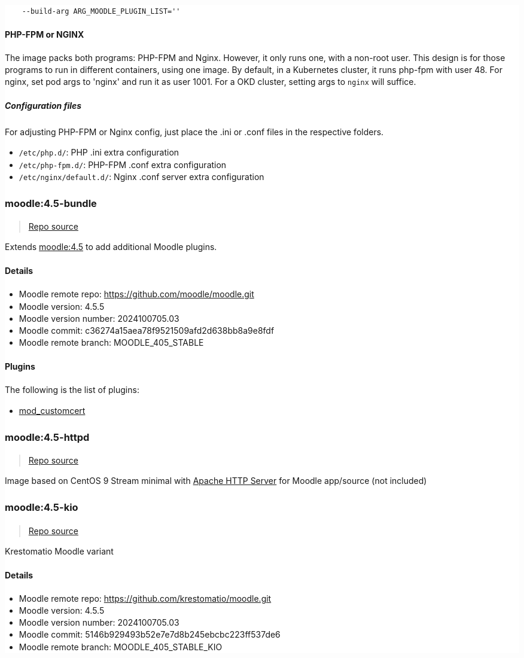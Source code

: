 ```
    --build-arg ARG_MOODLE_PLUGIN_LIST=''
```

#### PHP-FPM or NGINX
The image packs both programs: PHP-FPM and Nginx. However, it only runs one, with a non-root user. This design is for those programs to run in different containers, using one image. By default, in a Kubernetes cluster, it runs php-fpm with user 48. For nginx, set pod args to 'nginx' and run it as user 1001. For a OKD cluster, setting args to `nginx` will suffice.
##### Configuration files
For adjusting PHP-FPM or Nginx config, just place the .ini or .conf files in the respective folders.
- `/etc/php.d/`: PHP .ini extra configuration
- `/etc/php-fpm.d/`: PHP-FPM .conf extra configuration
- `/etc/nginx/default.d/`: Nginx .conf server extra configuration

### moodle:4.5-bundle
> [Repo source](https://github.com/krestomatio/container_builder/tree/master/moodle/moodle45_bundle)

Extends [moodle:4.5](#moodle45) to add additional Moodle plugins.

#### Details
* Moodle remote repo: https://github.com/moodle/moodle.git
* Moodle version: 4.5.5
* Moodle version number: 2024100705.03
* Moodle commit: c36274a15aea78f9521509afd2d638bb8a9e8fdf
* Moodle remote branch: MOODLE\_405\_STABLE

#### Plugins
The following is the list of plugins:
- [mod_customcert](https://moodle.org/plugins/mod_customcert)

### moodle:4.5-httpd
> [Repo source](https://github.com/krestomatio/container_builder/tree/master/moodle/moodle45_httpd24)

Image based on CentOS 9 Stream minimal with [Apache HTTP Server](https://httpd.apache.org/) for Moodle app/source (not included)

### moodle:4.5-kio
> [Repo source](https://github.com/krestomatio/container_builder/tree/master/moodle/moodle45_kio)

Krestomatio Moodle variant

#### Details
* Moodle remote repo: https://github.com/krestomatio/moodle.git
* Moodle version: 4.5.5
* Moodle version number: 2024100705.03
* Moodle commit: 5146b929493b52e7e7d8b245ebcbc223ff537de6
* Moodle remote branch: MOODLE\_405\_STABLE\_KIO
